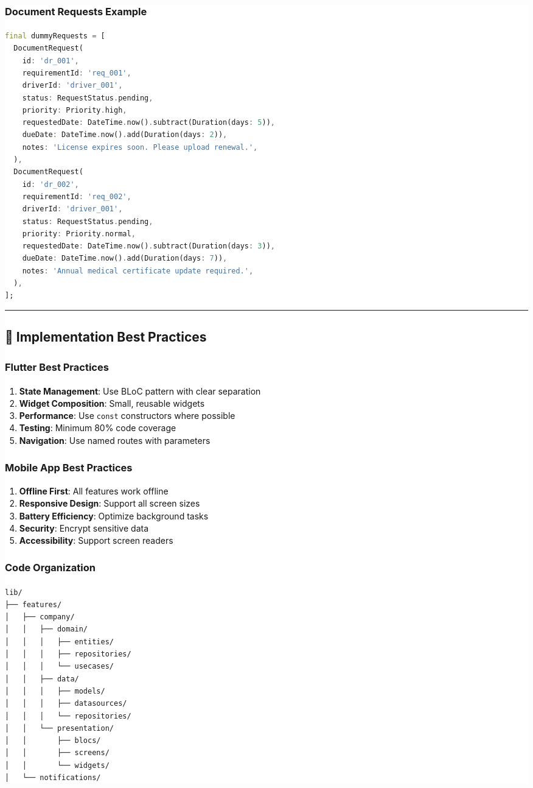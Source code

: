 ### Document Requests Example
```dart
final dummyRequests = [
  DocumentRequest(
    id: 'dr_001',
    requirementId: 'req_001',
    driverId: 'driver_001',
    status: RequestStatus.pending,
    priority: Priority.high,
    requestedDate: DateTime.now().subtract(Duration(days: 5)),
    dueDate: DateTime.now().add(Duration(days: 2)),
    notes: 'License expires soon. Please upload renewal.',
  ),
  DocumentRequest(
    id: 'dr_002',
    requirementId: 'req_002',
    driverId: 'driver_001',
    status: RequestStatus.pending,
    priority: Priority.normal,
    requestedDate: DateTime.now().subtract(Duration(days: 3)),
    dueDate: DateTime.now().add(Duration(days: 7)),
    notes: 'Annual medical certificate update required.',
  ),
];
```

---

## 🚀 Implementation Best Practices

### Flutter Best Practices
1. **State Management**: Use BLoC pattern with clear separation
2. **Widget Composition**: Small, reusable widgets
3. **Performance**: Use `const` constructors where possible
4. **Testing**: Minimum 80% code coverage
5. **Navigation**: Use named routes with parameters

### Mobile App Best Practices
1. **Offline First**: All features work offline
2. **Responsive Design**: Support all screen sizes
3. **Battery Efficiency**: Optimize background tasks
4. **Security**: Encrypt sensitive data
5. **Accessibility**: Support screen readers

### Code Organization
```
lib/
├── features/
│   ├── company/
│   │   ├── domain/
│   │   │   ├── entities/
│   │   │   ├── repositories/
│   │   │   └── usecases/
│   │   ├── data/
│   │   │   ├── models/
│   │   │   ├── datasources/
│   │   │   └── repositories/
│   │   └── presentation/
│   │       ├── blocs/
│   │       ├── screens/
│   │       └── widgets/
│   └── notifications/
```